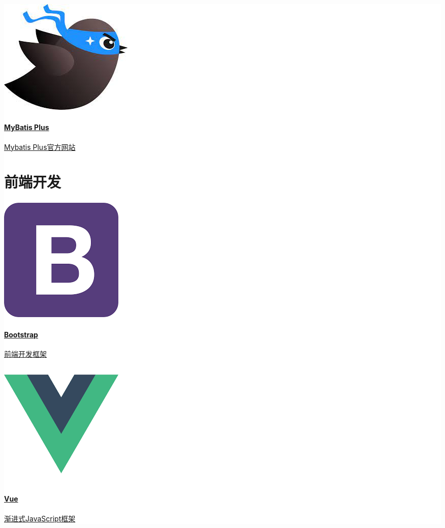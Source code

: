   <a href="https://mybatis.plus" target="_blank" class="nav-link">
    <img src="img/mybatisplus.jpg" class="nav-icon">
    <h4>MyBatis Plus</h4>
    <p>Mybatis Plus官方网站</p>
  </a>
</div>

# 前端开发
<div class="nav-grid">
  <a href="https://www.bootcss.com" target="_blank" class="nav-link">
    <img src="img/bootstrap.png" class="nav-icon">
    <h4>Bootstrap</h4>
    <p>前端开发框架</p>
  </a>

  <a href="https://cn.vuejs.org" target="_blank" class="nav-link">
    <img src="img/vue.png" class="nav-icon">
    <h4>Vue</h4>
    <p>渐进式JavaScript框架</p>
  </a>
